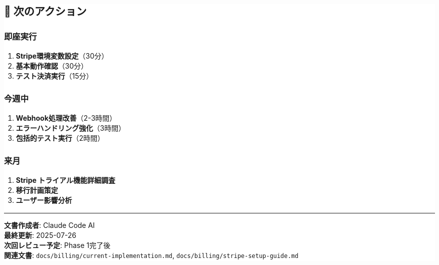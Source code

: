 
## 📝 **次のアクション**

### **即座実行**
1. **Stripe環境変数設定**（30分）
2. **基本動作確認**（30分）
3. **テスト決済実行**（15分）

### **今週中**
1. **Webhook処理改善**（2-3時間）
2. **エラーハンドリング強化**（3時間）
3. **包括的テスト実行**（2時間）

### **来月**
1. **Stripe トライアル機能詳細調査**
2. **移行計画策定**
3. **ユーザー影響分析**

---

**文書作成者**: Claude Code AI  
**最終更新**: 2025-07-26  
**次回レビュー予定**: Phase 1完了後  
**関連文書**: `docs/billing/current-implementation.md`, `docs/billing/stripe-setup-guide.md`